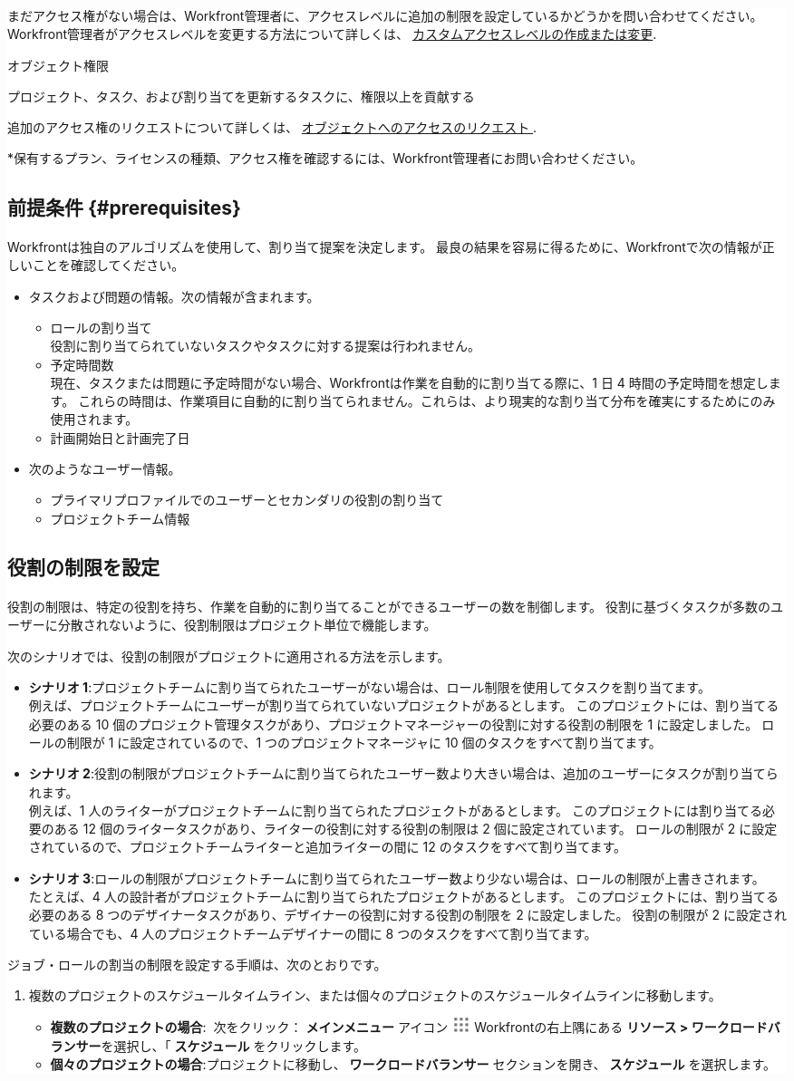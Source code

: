 まだアクセス権がない場合は、Workfront管理者に、アクセスレベルに追加の制限を設定しているかどうかを問い合わせてください。 Workfront管理者がアクセスレベルを変更する方法について詳しくは、 <a href="../../administration-and-setup/add-users/configure-and-grant-access/create-modify-access-levels.md" class="MCXref xref">カスタムアクセスレベルの作成または変更</a>.</p> </td>
</tr> 
  <tr> 
   <td role="rowheader">オブジェクト権限</td> 
   <td> <p>プロジェクト、タスク、および割り当てを更新するタスクに、権限以上を貢献する</p> <p>追加のアクセス権のリクエストについて詳しくは、 <a href="../../workfront-basics/grant-and-request-access-to-objects/request-access.md" class="MCXref xref">オブジェクトへのアクセスのリクエスト </a>.</p> </td> 
  </tr> 
 </tbody> 
</table>

*保有するプラン、ライセンスの種類、アクセス権を確認するには、Workfront管理者にお問い合わせください。

## 前提条件 {#prerequisites}

Workfrontは独自のアルゴリズムを使用して、割り当て提案を決定します。 最良の結果を容易に得るために、Workfrontで次の情報が正しいことを確認してください。

* タスクおよび問題の情報。次の情報が含まれます。

   * ロールの割り当て\
      役割に割り当てられていないタスクやタスクに対する提案は行われません。
   * 予定時間数\
      現在、タスクまたは問題に予定時間がない場合、Workfrontは作業を自動的に割り当てる際に、1 日 4 時間の予定時間を想定します。 これらの時間は、作業項目に自動的に割り当てられません。これらは、より現実的な割り当て分布を確実にするためにのみ使用されます。
   * 計画開始日と計画完了日

* 次のようなユーザー情報。

   * プライマリプロファイルでのユーザーとセカンダリの役割の割り当て
   * プロジェクトチーム情報

## 役割の制限を設定

役割の制限は、特定の役割を持ち、作業を自動的に割り当てることができるユーザーの数を制御します。 役割に基づくタスクが多数のユーザーに分散されないように、役割制限はプロジェクト単位で機能します。

次のシナリオでは、役割の制限がプロジェクトに適用される方法を示します。

* **シナリオ 1**:プロジェクトチームに割り当てられたユーザーがない場合は、ロール制限を使用してタスクを割り当てます。\
   例えば、プロジェクトチームにユーザーが割り当てられていないプロジェクトがあるとします。 このプロジェクトには、割り当てる必要のある 10 個のプロジェクト管理タスクがあり、プロジェクトマネージャーの役割に対する役割の制限を 1 に設定しました。 ロールの制限が 1 に設定されているので、1 つのプロジェクトマネージャに 10 個のタスクをすべて割り当てます。

* **シナリオ 2**:役割の制限がプロジェクトチームに割り当てられたユーザー数より大きい場合は、追加のユーザーにタスクが割り当てられます。\
   例えば、1 人のライターがプロジェクトチームに割り当てられたプロジェクトがあるとします。 このプロジェクトには割り当てる必要のある 12 個のライタータスクがあり、ライターの役割に対する役割の制限は 2 個に設定されています。 ロールの制限が 2 に設定されているので、プロジェクトチームライターと追加ライターの間に 12 のタスクをすべて割り当てます。

* **シナリオ 3**:ロールの制限がプロジェクトチームに割り当てられたユーザー数より少ない場合は、ロールの制限が上書きされます。\
   たとえば、4 人の設計者がプロジェクトチームに割り当てられたプロジェクトがあるとします。 このプロジェクトには、割り当てる必要のある 8 つのデザイナータスクがあり、デザイナーの役割に対する役割の制限を 2 に設定しました。 役割の制限が 2 に設定されている場合でも、4 人のプロジェクトチームデザイナーの間に 8 つのタスクをすべて割り当てます。

ジョブ・ロールの割当の制限を設定する手順は、次のとおりです。

1. 複数のプロジェクトのスケジュールタイムライン、または個々のプロジェクトのスケジュールタイムラインに移動します。

   * **複数のプロジェクトの場合**:  次をクリック： **メインメニュー** アイコン ![](assets/main-menu-icon.png) Workfrontの右上隅にある **リソース > ワークロードバランサー**&#x200B;を選択し、「 **スケジュール** をクリックします。
   * **個々のプロジェクトの場合**:プロジェクトに移動し、 **ワークロードバランサー** セクションを開き、 **スケジュール** を選択します。
